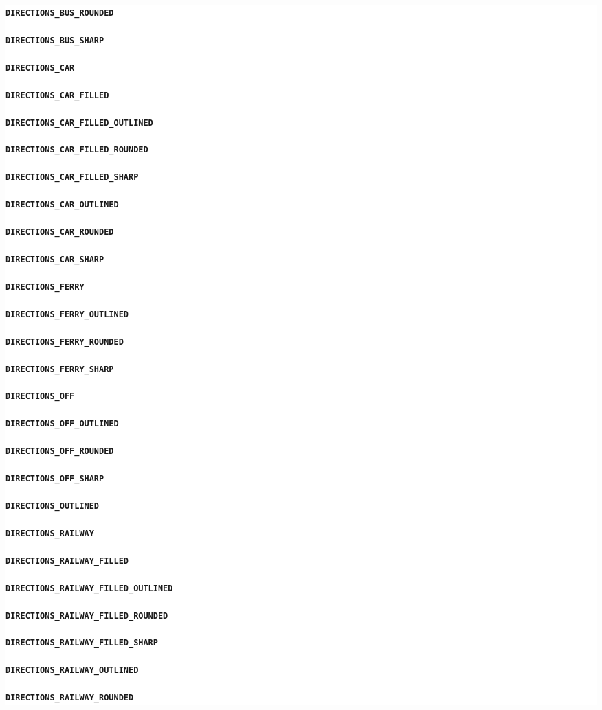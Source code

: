 #### `DIRECTIONS_BUS_ROUNDED`

#### `DIRECTIONS_BUS_SHARP`

#### `DIRECTIONS_CAR`

#### `DIRECTIONS_CAR_FILLED`

#### `DIRECTIONS_CAR_FILLED_OUTLINED`

#### `DIRECTIONS_CAR_FILLED_ROUNDED`

#### `DIRECTIONS_CAR_FILLED_SHARP`

#### `DIRECTIONS_CAR_OUTLINED`

#### `DIRECTIONS_CAR_ROUNDED`

#### `DIRECTIONS_CAR_SHARP`

#### `DIRECTIONS_FERRY`

#### `DIRECTIONS_FERRY_OUTLINED`

#### `DIRECTIONS_FERRY_ROUNDED`

#### `DIRECTIONS_FERRY_SHARP`

#### `DIRECTIONS_OFF`

#### `DIRECTIONS_OFF_OUTLINED`

#### `DIRECTIONS_OFF_ROUNDED`

#### `DIRECTIONS_OFF_SHARP`

#### `DIRECTIONS_OUTLINED`

#### `DIRECTIONS_RAILWAY`

#### `DIRECTIONS_RAILWAY_FILLED`

#### `DIRECTIONS_RAILWAY_FILLED_OUTLINED`

#### `DIRECTIONS_RAILWAY_FILLED_ROUNDED`

#### `DIRECTIONS_RAILWAY_FILLED_SHARP`

#### `DIRECTIONS_RAILWAY_OUTLINED`

#### `DIRECTIONS_RAILWAY_ROUNDED`
